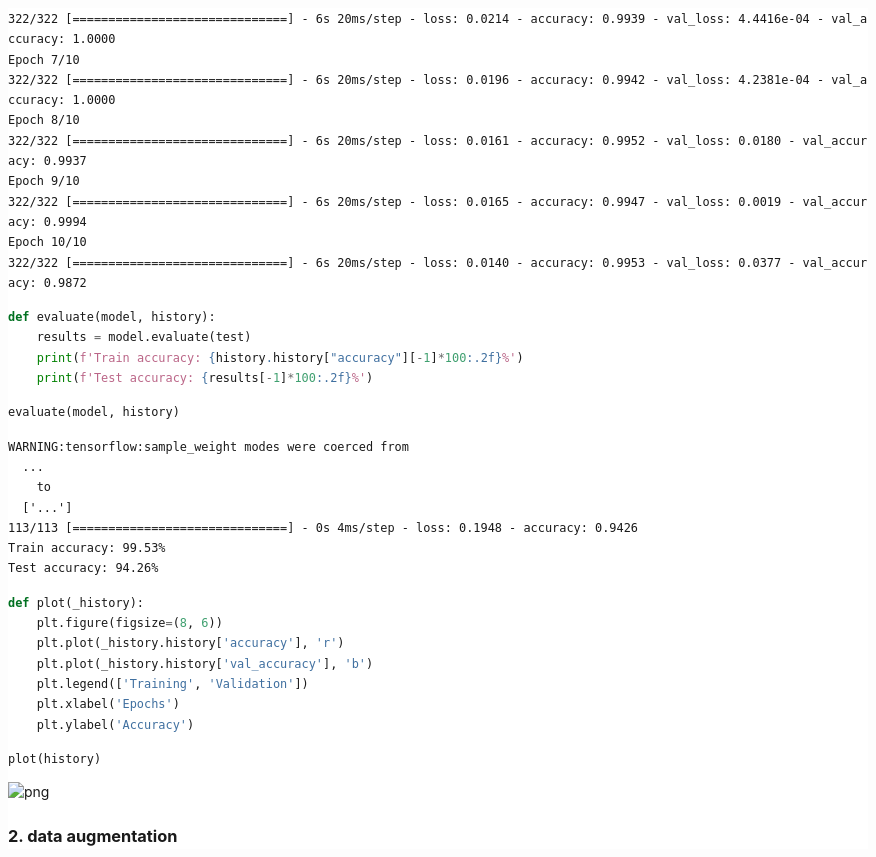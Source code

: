     322/322 [==============================] - 6s 20ms/step - loss: 0.0214 - accuracy: 0.9939 - val_loss: 4.4416e-04 - val_accuracy: 1.0000
    Epoch 7/10
    322/322 [==============================] - 6s 20ms/step - loss: 0.0196 - accuracy: 0.9942 - val_loss: 4.2381e-04 - val_accuracy: 1.0000
    Epoch 8/10
    322/322 [==============================] - 6s 20ms/step - loss: 0.0161 - accuracy: 0.9952 - val_loss: 0.0180 - val_accuracy: 0.9937
    Epoch 9/10
    322/322 [==============================] - 6s 20ms/step - loss: 0.0165 - accuracy: 0.9947 - val_loss: 0.0019 - val_accuracy: 0.9994
    Epoch 10/10
    322/322 [==============================] - 6s 20ms/step - loss: 0.0140 - accuracy: 0.9953 - val_loss: 0.0377 - val_accuracy: 0.9872



```python
def evaluate(model, history):
    results = model.evaluate(test)
    print(f'Train accuracy: {history.history["accuracy"][-1]*100:.2f}%')
    print(f'Test accuracy: {results[-1]*100:.2f}%')
```


```python
evaluate(model, history)
```

    WARNING:tensorflow:sample_weight modes were coerced from
      ...
        to  
      ['...']
    113/113 [==============================] - 0s 4ms/step - loss: 0.1948 - accuracy: 0.9426
    Train accuracy: 99.53%
    Test accuracy: 94.26%



```python
def plot(_history):    
    plt.figure(figsize=(8, 6))
    plt.plot(_history.history['accuracy'], 'r')
    plt.plot(_history.history['val_accuracy'], 'b')
    plt.legend(['Training', 'Validation'])
    plt.xlabel('Epochs')
    plt.ylabel('Accuracy')
```


```python
plot(history)
```


![png](./lab6/out/output_18_0.png)


### 2. data augmentation

